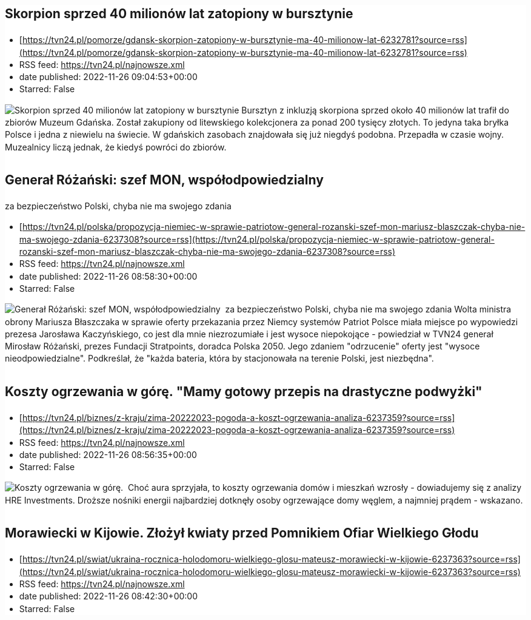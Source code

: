 ## Skorpion sprzed 40 milionów lat zatopiony w bursztynie
 - [https://tvn24.pl/pomorze/gdansk-skorpion-zatopiony-w-bursztynie-ma-40-milionow-lat-6232781?source=rss](https://tvn24.pl/pomorze/gdansk-skorpion-zatopiony-w-bursztynie-ma-40-milionow-lat-6232781?source=rss)
 - RSS feed: https://tvn24.pl/najnowsze.xml
 - date published: 2022-11-26 09:04:53+00:00
 - Starred: False

<img alt="Skorpion sprzed 40 milionów lat zatopiony w bursztynie" src="https://tvn24.pl/pomorze/cdn-zdjecie-vgohib-gdansk-brylka-z-inkluzja-skorpiona-trafila-do-muzeum-bursztynu-6232817/alternates/LANDSCAPE_1280" />
    Bursztyn z inkluzją skorpiona sprzed około 40 milionów lat trafił do zbiorów Muzeum Gdańska. Został zakupiony od litewskiego kolekcjonera za ponad 200 tysięcy złotych. To jedyna taka bryłka Polsce i jedna z niewielu na świecie. W gdańskich zasobach znajdowała się już niegdyś podobna. Przepadła w czasie wojny. Muzealnicy liczą jednak, że kiedyś powróci do zbiorów.

## Generał Różański: szef MON, współodpowiedzialny 
za bezpieczeństwo Polski, chyba nie ma swojego zdania
 - [https://tvn24.pl/polska/propozycja-niemiec-w-sprawie-patriotow-general-rozanski-szef-mon-mariusz-blaszczak-chyba-nie-ma-swojego-zdania-6237308?source=rss](https://tvn24.pl/polska/propozycja-niemiec-w-sprawie-patriotow-general-rozanski-szef-mon-mariusz-blaszczak-chyba-nie-ma-swojego-zdania-6237308?source=rss)
 - RSS feed: https://tvn24.pl/najnowsze.xml
 - date published: 2022-11-26 08:58:30+00:00
 - Starred: False

<img alt="Generał Różański: szef MON, współodpowiedzialny 
za bezpieczeństwo Polski, chyba nie ma swojego zdania" src="https://tvn24.pl/najnowsze/cdn-zdjecie-dx4a0p-wicepremier-minister-obrony-narodowej-mariusz-blaszczak-i-gen-bryg-wojciech-ziolkowski-podczas-cwiczen-tumak-22-6237411/alternates/LANDSCAPE_1280" />
    Wolta ministra obrony Mariusza Błaszczaka w sprawie oferty przekazania przez Niemcy systemów Patriot Polsce miała miejsce po wypowiedzi prezesa Jarosława Kaczyńskiego, co jest dla mnie niezrozumiałe i jest wysoce niepokojące - powiedział w TVN24 generał Mirosław Różański, prezes Fundacji Stratpoints, doradca Polska 2050. Jego zdaniem "odrzucenie" oferty jest "wysoce nieodpowiedzialne". Podkreślał, że "każda bateria, która by stacjonowała na terenie Polski, jest niezbędna".

## Koszty ogrzewania w górę. "Mamy gotowy przepis na drastyczne podwyżki"
 - [https://tvn24.pl/biznes/z-kraju/zima-20222023-pogoda-a-koszt-ogrzewania-analiza-6237359?source=rss](https://tvn24.pl/biznes/z-kraju/zima-20222023-pogoda-a-koszt-ogrzewania-analiza-6237359?source=rss)
 - RSS feed: https://tvn24.pl/najnowsze.xml
 - date published: 2022-11-26 08:56:35+00:00
 - Starred: False

<img alt="Koszty ogrzewania w górę. " src="https://tvn24.pl/najnowsze/cdn-zdjecie-l8jt58-awarie-cieplownicze-w-stolicy-4998341/alternates/LANDSCAPE_1280" />
    Choć aura sprzyjała, to koszty ogrzewania domów i mieszkań wzrosły - dowiadujemy się z analizy HRE Investments. Droższe nośniki energii najbardziej dotknęły osoby ogrzewające domy węglem, a najmniej prądem - wskazano.

## Morawiecki w Kijowie. Złożył kwiaty przed Pomnikiem Ofiar Wielkiego Głodu
 - [https://tvn24.pl/swiat/ukraina-rocznica-holodomoru-wielkiego-glosu-mateusz-morawiecki-w-kijowie-6237363?source=rss](https://tvn24.pl/swiat/ukraina-rocznica-holodomoru-wielkiego-glosu-mateusz-morawiecki-w-kijowie-6237363?source=rss)
 - RSS feed: https://tvn24.pl/najnowsze.xml
 - date published: 2022-11-26 08:42:30+00:00
 - Starred: False
